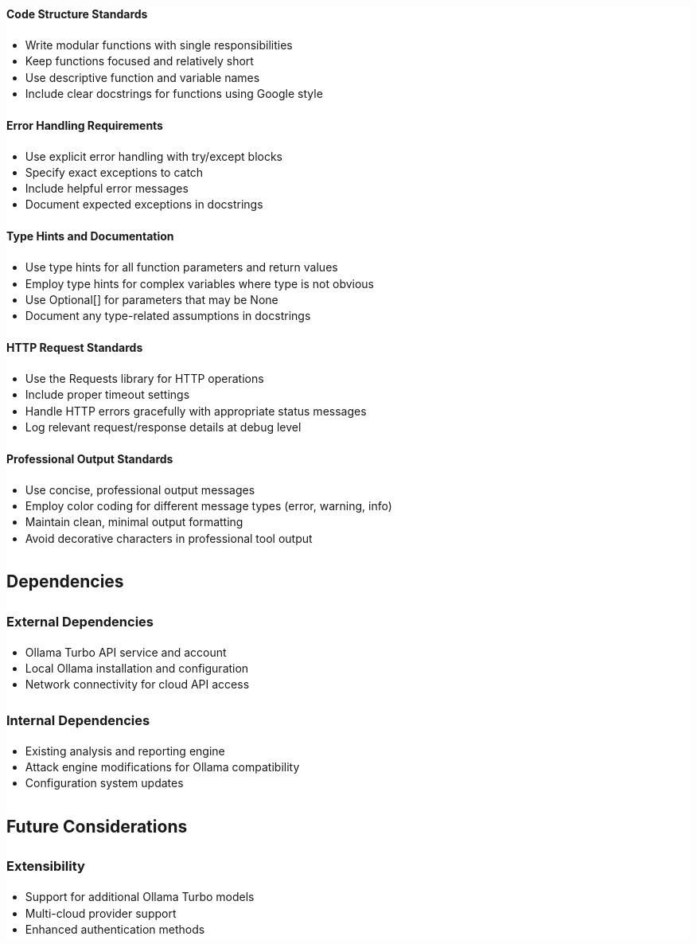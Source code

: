 #### Code Structure Standards
- Write modular functions with single responsibilities
- Keep functions focused and relatively short
- Use descriptive function and variable names
- Include clear docstrings for functions using Google style

#### Error Handling Requirements
- Use explicit error handling with try/except blocks
- Specify exact exceptions to catch
- Include helpful error messages
- Document expected exceptions in docstrings

#### Type Hints and Documentation
- Use type hints for all function parameters and return values
- Employ type hints for complex variables where type is not obvious
- Use Optional[] for parameters that may be None
- Document any type-related assumptions in docstrings

#### HTTP Request Standards
- Use the Requests library for HTTP operations
- Include proper timeout settings
- Handle HTTP errors gracefully with appropriate status messages
- Log relevant request/response details at debug level

#### Professional Output Standards
- Use concise, professional output messages
- Employ color coding for different message types (error, warning, info)
- Maintain clean, minimal output formatting
- Avoid decorative characters in professional tool output

## Dependencies

### External Dependencies
- Ollama Turbo API service and account
- Local Ollama installation and configuration
- Network connectivity for cloud API access

### Internal Dependencies
- Existing analysis and reporting engine
- Attack engine modifications for Ollama compatibility
- Configuration system updates

## Future Considerations

### Extensibility
- Support for additional Ollama Turbo models
- Multi-cloud provider support
- Enhanced authentication methods
